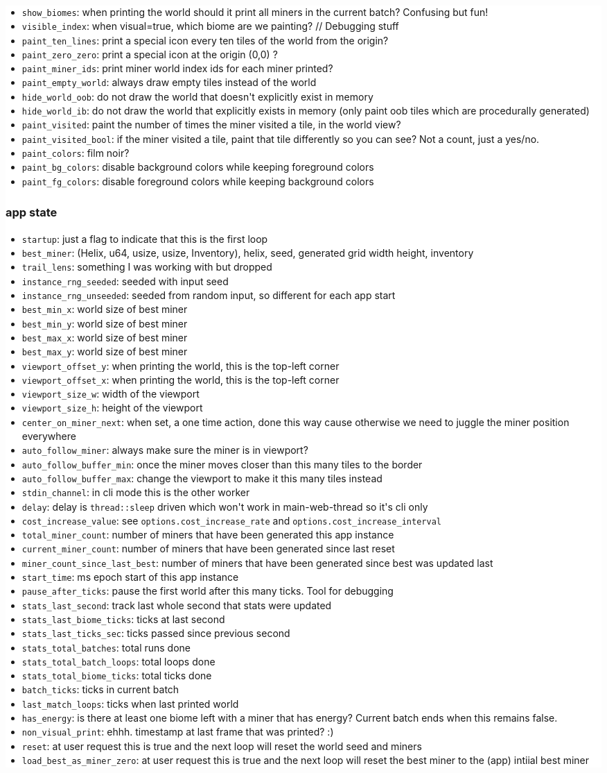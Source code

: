 - `show_biomes`: when printing the world should it print all miners in the current batch? Confusing but fun!
- `visible_index`: when visual=true, which biome are we painting?
// Debugging stuff
- `paint_ten_lines`: print a special icon every ten tiles of the world from the origin?
- `paint_zero_zero`: print a special icon at the origin (0,0) ? 
- `paint_miner_ids`: print miner world index ids for each miner printed?
- `paint_empty_world`: always draw empty tiles instead of the world
- `hide_world_oob`: do not draw the world that doesn't explicitly exist in memory
- `hide_world_ib`: do not draw the world that explicitly exists in memory (only paint oob tiles which are procedurally generated) 
- `paint_visited`: paint the number of times the miner visited a tile, in the world view? 
- `paint_visited_bool`: if the miner visited a tile, paint that tile differently so you can see? Not a count, just a yes/no.
- `paint_colors`: film noir?
- `paint_bg_colors`: disable background colors while keeping foreground colors
- `paint_fg_colors`: disable foreground colors while keeping background colors

### app state

- `startup`: just a flag to indicate that this is the first loop
- `best_miner`: (Helix, u64, usize, usize, Inventory), helix, seed, generated grid width height, inventory
- `trail_lens`: something I was working with but dropped
- `instance_rng_seeded`: seeded with input seed
- `instance_rng_unseeded`: seeded from random input, so different for each app start
- `best_min_x`: world size of best miner
- `best_min_y`: world size of best miner
- `best_max_x`: world size of best miner
- `best_max_y`: world size of best miner
- `viewport_offset_y`: when printing the world, this is the top-left corner
- `viewport_offset_x`: when printing the world, this is the top-left corner
- `viewport_size_w`: width of the viewport
- `viewport_size_h`: height of the viewport
- `center_on_miner_next`: when set, a one time action, done this way cause otherwise we need to juggle the miner position everywhere
- `auto_follow_miner`: always make sure the miner is in viewport?
- `auto_follow_buffer_min`: once the miner moves closer than this many tiles to the border
- `auto_follow_buffer_max`: change the viewport to make it this many tiles instead
- `stdin_channel`: in cli mode this is the other worker
- `delay`: delay is `thread::sleep` driven which won't work in main-web-thread so it's cli only
- `cost_increase_value`: see `options.cost_increase_rate` and `options.cost_increase_interval`
- `total_miner_count`: number of miners that have been generated this app instance
- `current_miner_count`: number of miners that have been generated since last reset
- `miner_count_since_last_best`: number of miners that have been generated since best was updated last
- `start_time`: ms epoch start of this app instance
- `pause_after_ticks`: pause the first world after this many ticks. Tool for debugging
- `stats_last_second`: track last whole second that stats were updated
- `stats_last_biome_ticks`: ticks at last second
- `stats_last_ticks_sec`: ticks passed since previous second
- `stats_total_batches`: total runs done
- `stats_total_batch_loops`: total loops done
- `stats_total_biome_ticks`: total ticks done
- `batch_ticks`: ticks in current batch
- `last_match_loops`: ticks when last printed world
- `has_energy`: is there at least one biome left with a miner that has energy? Current batch ends when this remains false.
- `non_visual_print`: ehhh. timestamp at last frame that was printed? :)
- `reset`: at user request this is true and the next loop will reset the world seed and miners
- `load_best_as_miner_zero`: at user request this is true and the next loop will reset the best miner to the (app) intiial best miner
